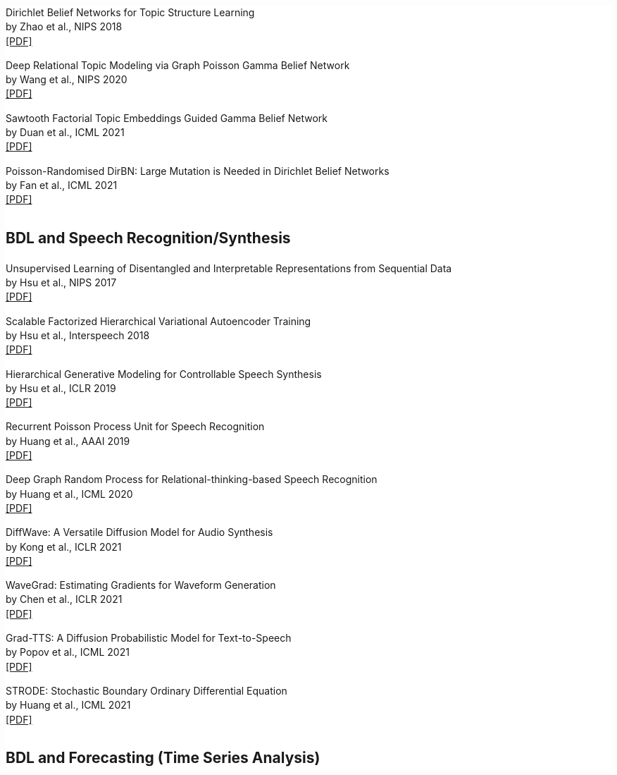 Dirichlet Belief Networks for Topic Structure Learning<br>
by Zhao et al., NIPS 2018<br>
[[PDF]](http://papers.nips.cc/paper/8020-dirichlet-belief-networks-for-topic-structure-learning)

Deep Relational Topic Modeling via Graph Poisson Gamma Belief Network<br>
by Wang et al., NIPS 2020<br>
[[PDF]](https://proceedings.neurips.cc//paper/2020/hash/05ee45de8d877c3949760a94fa691533-Abstract.html)

Sawtooth Factorial Topic Embeddings Guided Gamma Belief Network<br>
by Duan et al., ICML 2021<br>
[[PDF]](http://proceedings.mlr.press/v139/duan21b/duan21b.pdf)

Poisson-Randomised DirBN: Large Mutation is Needed in Dirichlet Belief Networks<br>
by Fan et al., ICML 2021<br>
[[PDF]](http://proceedings.mlr.press/v139/fan21a/fan21a.pdf)

## BDL and Speech Recognition/Synthesis

Unsupervised Learning of Disentangled and Interpretable Representations from Sequential Data<br>
by Hsu et al., NIPS 2017<br>
[[PDF]](https://arxiv.org/pdf/1709.07902.pdf)

Scalable Factorized Hierarchical Variational Autoencoder Training<br>
by Hsu et al., Interspeech 2018<br>
[[PDF]](https://arxiv.org/pdf/1804.03201.pdf)

Hierarchical Generative Modeling for Controllable Speech Synthesis<br>
by Hsu et al., ICLR 2019<br>
[[PDF]](https://arxiv.org/pdf/1810.07217.pdf)

Recurrent Poisson Process Unit for Speech Recognition<br>
by Huang et al., AAAI 2019<br>
[[PDF]](https://pdfs.semanticscholar.org/4970/fa3189cd9a9c817ba72082e2f3d5fc9a7df1.pdf)

Deep Graph Random Process for Relational-thinking-based Speech Recognition<br>
by Huang et al., ICML 2020<br>
[[PDF]](http://wanghao.in/paper/ICML20_DGP.pdf)

DiffWave: A Versatile Diffusion Model for Audio Synthesis<br>
by Kong et al., ICLR 2021<br>
[[PDF]](https://arxiv.org/abs/2009.09761)

WaveGrad: Estimating Gradients for Waveform Generation<br>
by Chen et al., ICLR 2021<br>
[[PDF]](https://arxiv.org/pdf/2009.00713.pdf)

Grad-TTS: A Diffusion Probabilistic Model for Text-to-Speech<br>
by Popov et al., ICML 2021<br>
[[PDF]](https://arxiv.org/pdf/2105.06337.pdf)

STRODE: Stochastic Boundary Ordinary Differential Equation<br>
by Huang et al., ICML 2021<br>
[[PDF]](http://www.wanghao.in/paper/ICML21_STRODE.pdf)


## BDL and Forecasting (Time Series Analysis)
